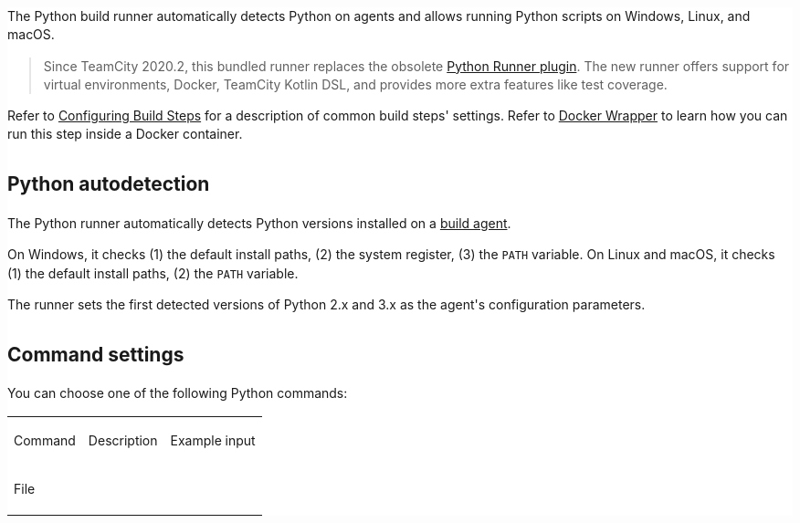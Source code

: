 [//]: # (title: Python)
[//]: # (auxiliary-id: Python)

The Python build runner automatically detects Python on agents and allows running Python scripts on Windows, Linux, and macOS.

>Since TeamCity 2020.2, this bundled runner replaces the obsolete [Python Runner plugin](https://plugins.jetbrains.com/plugin/9042-python-runner). The new runner offers support for virtual environments, Docker, TeamCity Kotlin DSL, and provides more extra features like test coverage.

Refer to [Configuring Build Steps](configuring-build-steps.md) for a description of common build steps' settings. Refer to [Docker Wrapper](docker-wrapper.md) to learn how you can run this step inside a Docker container.

## Python autodetection

The Python runner automatically detects Python versions installed on a [build agent](build-agent.md).

On Windows, it checks (1) the default install paths, (2) the system register, (3) the `PATH` variable. On Linux and macOS, it checks (1) the default install paths, (2) the `PATH` variable.

The runner sets the first detected versions of Python 2.x and 3.x as the agent's configuration parameters.

## Command settings

You can choose one of the following Python commands:

<table>

<tr>

<td>

Command

</td>

<td>

Description

</td>

<td>

Example input

</td>

</tr>

<tr>

<td>

File

</td>

<td>
